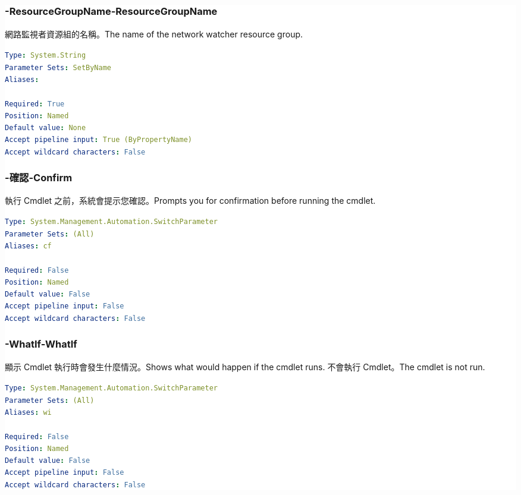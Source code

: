 ### <span data-ttu-id="c45da-131">-ResourceGroupName</span><span class="sxs-lookup"><span data-stu-id="c45da-131">-ResourceGroupName</span></span>
<span data-ttu-id="c45da-132">網路監視者資源組的名稱。</span><span class="sxs-lookup"><span data-stu-id="c45da-132">The name of the network watcher resource group.</span></span>

```yaml
Type: System.String
Parameter Sets: SetByName
Aliases:

Required: True
Position: Named
Default value: None
Accept pipeline input: True (ByPropertyName)
Accept wildcard characters: False
```

### <span data-ttu-id="c45da-133">-確認</span><span class="sxs-lookup"><span data-stu-id="c45da-133">-Confirm</span></span>
<span data-ttu-id="c45da-134">執行 Cmdlet 之前，系統會提示您確認。</span><span class="sxs-lookup"><span data-stu-id="c45da-134">Prompts you for confirmation before running the cmdlet.</span></span>

```yaml
Type: System.Management.Automation.SwitchParameter
Parameter Sets: (All)
Aliases: cf

Required: False
Position: Named
Default value: False
Accept pipeline input: False
Accept wildcard characters: False
```

### <span data-ttu-id="c45da-135">-WhatIf</span><span class="sxs-lookup"><span data-stu-id="c45da-135">-WhatIf</span></span>
<span data-ttu-id="c45da-136">顯示 Cmdlet 執行時會發生什麼情況。</span><span class="sxs-lookup"><span data-stu-id="c45da-136">Shows what would happen if the cmdlet runs.</span></span>
<span data-ttu-id="c45da-137">不會執行 Cmdlet。</span><span class="sxs-lookup"><span data-stu-id="c45da-137">The cmdlet is not run.</span></span>

```yaml
Type: System.Management.Automation.SwitchParameter
Parameter Sets: (All)
Aliases: wi

Required: False
Position: Named
Default value: False
Accept pipeline input: False
Accept wildcard characters: False
```
